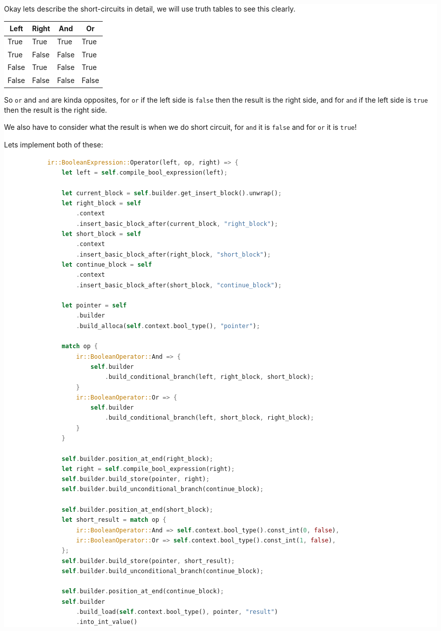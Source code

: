 Okay lets describe the short-circuits in detail, we will use truth tables to see this clearly. 

| Left  | Right | And   | Or    |
| ----- | ----- | ----- | ----- |
| True  | True  | True  | True  |
| True  | False | False | True  |
| False | True  | False | True  |
| False | False | False | False |

So `or` and `and` are kinda opposites, for `or` if the left side is `false` then the result is the right side, and for `and` if the left side is `true` then the result is the right side.

We also have to consider what the result is when we do short circuit, for `and` it is `false` and for `or` it is `true`!

Lets implement both of these:
```rust
            ir::BooleanExpression::Operator(left, op, right) => {
                let left = self.compile_bool_expression(left);

                let current_block = self.builder.get_insert_block().unwrap();
                let right_block = self
                    .context
                    .insert_basic_block_after(current_block, "right_block");
                let short_block = self
                    .context
                    .insert_basic_block_after(right_block, "short_block");
                let continue_block = self
                    .context
                    .insert_basic_block_after(short_block, "continue_block");

                let pointer = self
                    .builder
                    .build_alloca(self.context.bool_type(), "pointer");

                match op {
                    ir::BooleanOperator::And => {
                        self.builder
                            .build_conditional_branch(left, right_block, short_block);
                    }
                    ir::BooleanOperator::Or => {
                        self.builder
                            .build_conditional_branch(left, short_block, right_block);
                    }
                }

                self.builder.position_at_end(right_block);
                let right = self.compile_bool_expression(right);
                self.builder.build_store(pointer, right);
                self.builder.build_unconditional_branch(continue_block);

                self.builder.position_at_end(short_block);
                let short_result = match op {
                    ir::BooleanOperator::And => self.context.bool_type().const_int(0, false),
                    ir::BooleanOperator::Or => self.context.bool_type().const_int(1, false),
                };
                self.builder.build_store(pointer, short_result);
                self.builder.build_unconditional_branch(continue_block);

                self.builder.position_at_end(continue_block);
                self.builder
                    .build_load(self.context.bool_type(), pointer, "result")
                    .into_int_value()
```